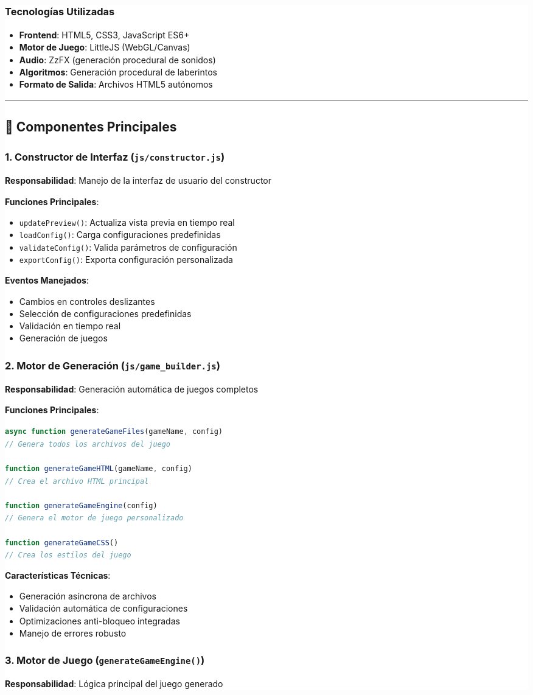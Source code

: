 ### Tecnologías Utilizadas
- **Frontend**: HTML5, CSS3, JavaScript ES6+
- **Motor de Juego**: LittleJS (WebGL/Canvas)
- **Audio**: ZzFX (generación procedural de sonidos)
- **Algoritmos**: Generación procedural de laberintos
- **Formato de Salida**: Archivos HTML5 autónomos

---

## 🔧 Componentes Principales

### 1. Constructor de Interfaz (`js/constructor.js`)
**Responsabilidad**: Manejo de la interfaz de usuario del constructor

**Funciones Principales**:
- `updatePreview()`: Actualiza vista previa en tiempo real
- `loadConfig()`: Carga configuraciones predefinidas
- `validateConfig()`: Valida parámetros de configuración
- `exportConfig()`: Exporta configuración personalizada

**Eventos Manejados**:
- Cambios en controles deslizantes
- Selección de configuraciones predefinidas
- Validación en tiempo real
- Generación de juegos

### 2. Motor de Generación (`js/game_builder.js`)
**Responsabilidad**: Generación automática de juegos completos

**Funciones Principales**:
```javascript
async function generateGameFiles(gameName, config)
// Genera todos los archivos del juego

function generateGameHTML(gameName, config)
// Crea el archivo HTML principal

function generateGameEngine(config)
// Genera el motor de juego personalizado

function generateGameCSS()
// Crea los estilos del juego
```

**Características Técnicas**:
- Generación asíncrona de archivos
- Validación automática de configuraciones
- Optimizaciones anti-bloqueo integradas
- Manejo de errores robusto

### 3. Motor de Juego (`generateGameEngine()`)
**Responsabilidad**: Lógica principal del juego generado
